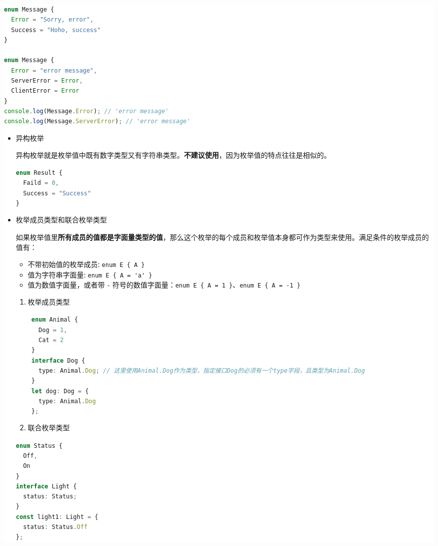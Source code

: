   ``` typescript
  enum Message {
    Error = "Sorry, error",
    Success = "Hoho, success"
  }

  enum Message {
    Error = "error message",
    ServerError = Error,
    ClientError = Error
  }
  console.log(Message.Error); // 'error message'
  console.log(Message.ServerError); // 'error message'
  ```

+ 异构枚举
  
  异构枚举就是枚举值中既有数字类型又有字符串类型。**不建议使用**，因为枚举值的特点往往是相似的。

  ``` typescript
  enum Result {
    Faild = 0,
    Success = "Success"
  }
  ```

+ 枚举成员类型和联合枚举类型

  如果枚举值里**所有成员的值都是字面量类型的值**，那么这个枚举的每个成员和枚举值本身都可作为类型来使用。满足条件的枚举成员的值有：
  + 不带初始值的枚举成员: `enum E { A }`
  + 值为字符串字面量: `enum E { A = 'a' }`
  + 值为数值字面量，或者带 `-` 符号的数值字面量：`enum E { A = 1 }`、`enum E { A = -1 }`

  1. 枚举成员类型

     ``` typescript
      enum Animal {
        Dog = 1,
        Cat = 2
      }
      interface Dog {
        type: Animal.Dog; // 这里使用Animal.Dog作为类型，指定接口Dog的必须有一个type字段，且类型为Animal.Dog
      }
      let dog: Dog = {
        type: Animal.Dog
      };
      ```

  2. 联合枚举类型

    ``` typescript
    enum Status {
      Off,
      On
    }
    interface Light {
      status: Status;
    }
    const light1: Light = {
      status: Status.Off
    };
    ```
